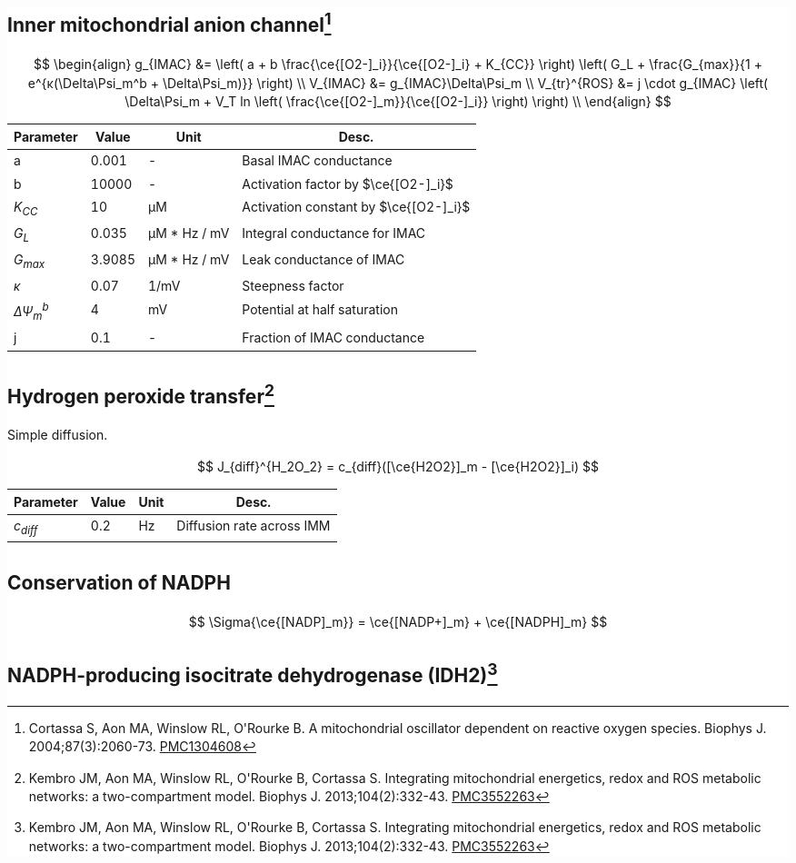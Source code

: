 

## Inner mitochondrial anion channel[^Cortassa2004]

$$
\begin{align}
g_{IMAC} &= \left( a + b \frac{\ce{[O2-]_i}}{\ce{[O2-]_i} + K_{CC}} \right) \left( G_L + \frac{G_{max}}{1 + e^{κ(\Delta\Psi_m^b + \Delta\Psi_m)}} \right) \\
V_{IMAC} &= g_{IMAC}\Delta\Psi_m \\
V_{tr}^{ROS} &= j \cdot g_{IMAC} \left( \Delta\Psi_m + V_T ln \left( \frac{\ce{[O2-]_m}}{\ce{[O2-]_i}} \right) \right) \\
\end{align}
$$

| Parameter        | Value  | Unit         | Desc.                                 |
| ---------------- | ------ | ------------ | ------------------------------------- |
| a                | 0.001  | -            | Basal IMAC conductance                |
| b                | 10000  | -            | Activation factor by $\ce{[O2-]_i}$   |
| $K_{CC}$         | 10     | μM           | Activation constant by $\ce{[O2-]_i}$ |
| $G_L$            | 0.035  | μM * Hz / mV | Integral conductance for IMAC         |
| $G_{max}$        | 3.9085 | μM * Hz / mV | Leak conductance of IMAC              |
| $\kappa$         | 0.07   | 1/mV         | Steepness factor                      |
| $\Delta\Psi_m^b$ | 4      | mV           | Potential at half saturation          |
| j                | 0.1    | -            | Fraction of IMAC conductance          |



## Hydrogen peroxide transfer[^Kembro2013]

Simple diffusion.

$$
J_{diff}^{H_2O_2} = c_{diff}([\ce{H2O2}]_m - [\ce{H2O2}]_i)
$$

| Parameter  | Value | Unit | Desc.                     |
| ---------- | ----- | ---- | ------------------------- |
| $c_{diff}$ | 0.2   | Hz   | Diffusion rate across IMM |

## Conservation of NADPH

$$
\Sigma{\ce{[NADP]_m}} = \ce{[NADP+]_m} + \ce{[NADPH]_m}
$$



## NADPH-producing isocitrate dehydrogenase (IDH2)[^Kembro2013]


[^van Beek 2007]: Kongas O, van Beek JHGM Creatine kinase in energy metabolic signaling in muscle Nature Precedings (2007)DOI: https://doi.org/10.1038/npre.2007.1317.1
[^Cortassa2004]: Cortassa S, Aon MA, Winslow RL, O'Rourke B. A mitochondrial oscillator dependent on reactive oxygen species. Biophys J. 2004;87(3):2060-73. [PMC1304608](https://www.ncbi.nlm.nih.gov/pmc/articles/PMC1304608/)
[^Kembro2013]: Kembro JM, Aon MA, Winslow RL, O'Rourke B, Cortassa S. Integrating mitochondrial energetics, redox and ROS metabolic networks: a two-compartment model. Biophys J. 2013;104(2):332-43. [PMC3552263](https://www.ncbi.nlm.nih.gov/pmc/articles/PMC3552263/)
[^Wei2011]: Wei AC, Aon MA, O'Rourke B, Winslow RL, Cortassa S. Mitochondrial energetics, pH regulation, and ion dynamics: a computational-experimental approach. Biophys J. 2011;100(12):2894-903. [PMC3123977](https://www.ncbi.nlm.nih.gov/pmc/articles/PMC3123977/)
[^Gauthier2013A]: Gauthier LD, Greenstein JL, O’Rourke B, Winslow RL. An Integrated Mitochondrial ROS Production and Scavenging Model: Implications for Heart Failure. Biophysical Journal. 2013;105(12):2832-2842. doi:10.1016/j.bpj.2013.11.007. [PMC3882515]
[^van Beek 2007]: Kongas O, van Beek JHGM Creatine kinase in energy metabolic signaling in muscle Nature Precedings (2007)DOI: https://doi.org/10.1038/npre.2007.1317.1